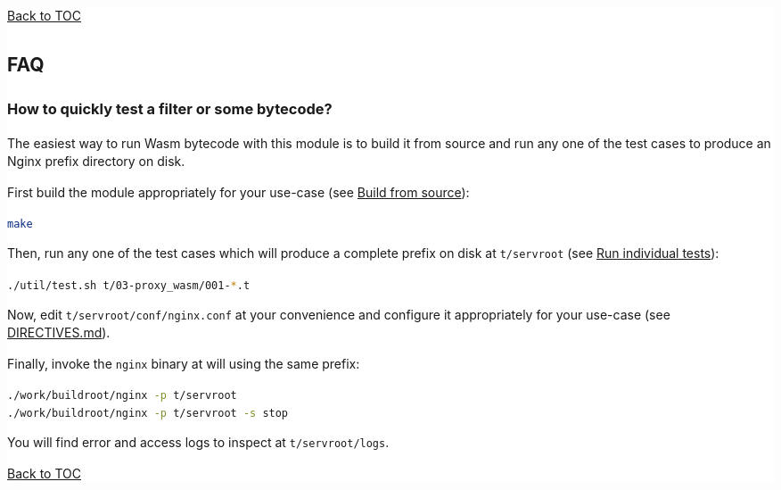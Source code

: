 [Back to TOC](#table-of-contents)

## FAQ

### How to quickly test a filter or some bytecode?

The easiest way to run Wasm bytecode with this module is to build it from source
and run any one of the test cases to produce an Nginx prefix directory on disk.

First build the module appropriately for your use-case (see [Build from
source](#build-from-source)):

```sh
make
```

Then, run any one of the test cases which will produce a complete prefix on disk
at `t/servroot` (see [Run individual tests](#run-individual-tests)):

```sh
./util/test.sh t/03-proxy_wasm/001-*.t
```

Now, edit `t/servroot/conf/nginx.conf` at your convenience and configure it
appropriately for your use-case (see [DIRECTIVES.md]).

Finally, invoke the `nginx` binary at will using the same prefix:

```sh
./work/buildroot/nginx -p t/servroot
./work/buildroot/nginx -p t/servroot -s stop
```

You will find error and access logs to inspect at `t/servroot/logs`.

[Back to TOC](#table-of-contents)

[proxy-wasm-go-sdk]: https://github.com/tetratelabs/proxy-wasm-go-sdk
[proxy-wasm-assemblyscript-sdk]: https://github.com/Kong/proxy-wasm-assemblyscript-sdk
[DIRECTIVES.md]: DIRECTIVES.md
